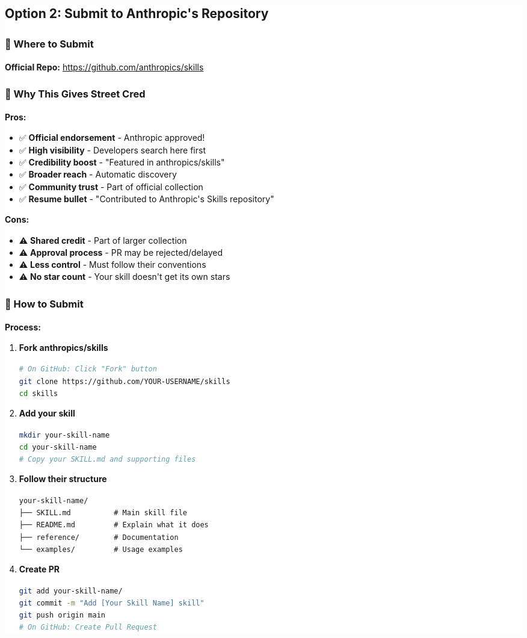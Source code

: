 
## Option 2: Submit to Anthropic's Repository

### 📍 Where to Submit

**Official Repo:** https://github.com/anthropics/skills

### 🏅 Why This Gives Street Cred

**Pros:**
- ✅ **Official endorsement** - Anthropic approved!
- ✅ **High visibility** - Developers search here first
- ✅ **Credibility boost** - "Featured in anthropics/skills"
- ✅ **Broader reach** - Automatic discovery
- ✅ **Community trust** - Part of official collection
- ✅ **Resume bullet** - "Contributed to Anthropic's Skills repository"

**Cons:**
- ⚠️ **Shared credit** - Part of larger collection
- ⚠️ **Approval process** - PR may be rejected/delayed
- ⚠️ **Less control** - Must follow their conventions
- ⚠️ **No star count** - Your skill doesn't get its own stars

### 📝 How to Submit

**Process:**

1. **Fork anthropics/skills**
   ```bash
   # On GitHub: Click "Fork" button
   git clone https://github.com/YOUR-USERNAME/skills
   cd skills
   ```

2. **Add your skill**
   ```bash
   mkdir your-skill-name
   cd your-skill-name
   # Copy your SKILL.md and supporting files
   ```

3. **Follow their structure**
   ```
   your-skill-name/
   ├── SKILL.md          # Main skill file
   ├── README.md         # Explain what it does
   ├── reference/        # Documentation
   └── examples/         # Usage examples
   ```

4. **Create PR**
   ```bash
   git add your-skill-name/
   git commit -m "Add [Your Skill Name] skill"
   git push origin main
   # On GitHub: Create Pull Request
   ```
